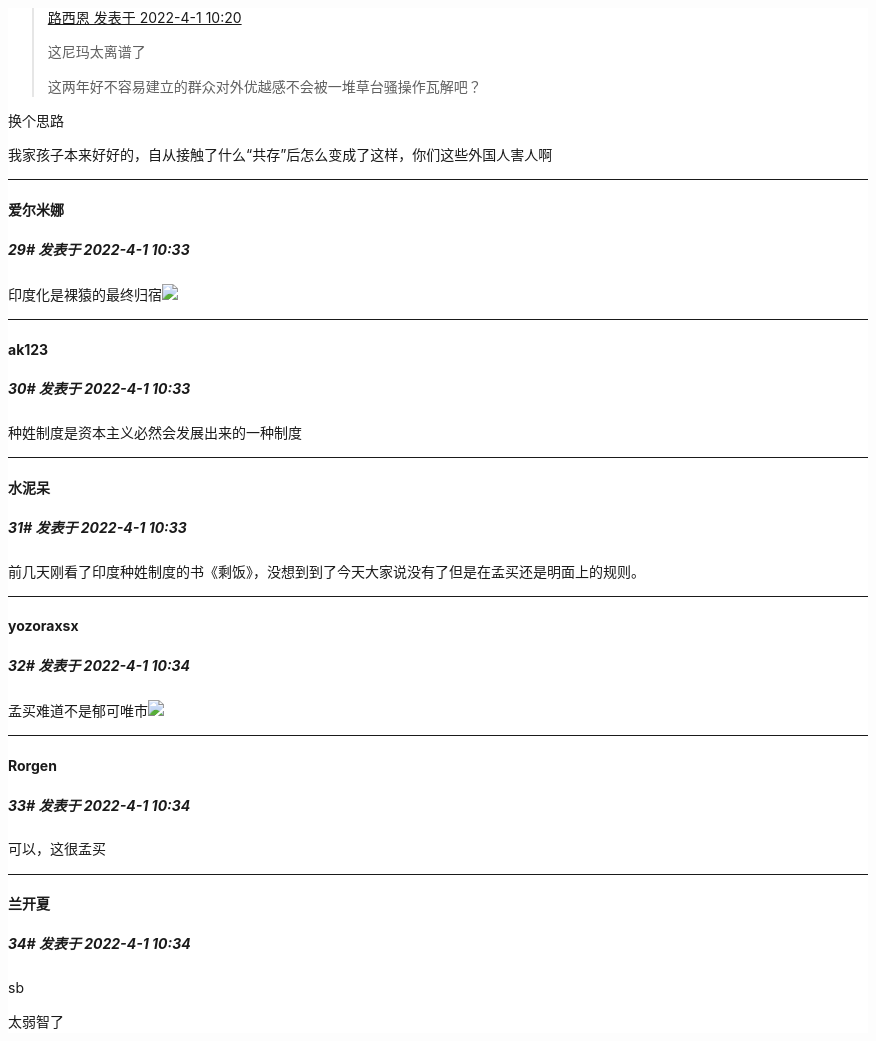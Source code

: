 <blockquote><a href="httphttps://bbs.saraba1st.com/2b/forum.php?mod=redirect&amp;goto=findpost&amp;pid=55269660&amp;ptid=2061896" target="_blank">路西恩 发表于 2022-4-1 10:20</a>

这尼玛太离谱了

这两年好不容易建立的群众对外优越感不会被一堆草台骚操作瓦解吧？</blockquote>
换个思路

我家孩子本来好好的，自从接触了什么“共存”后怎么变成了这样，你们这些外国人害人啊

*****

####  爱尔米娜  
##### 29#       发表于 2022-4-1 10:33

印度化是裸猿的最终归宿<img src="https://static.saraba1st.com/image/smiley/face2017/018.png" referrerpolicy="no-referrer">

*****

####  ak123  
##### 30#       发表于 2022-4-1 10:33

种姓制度是资本主义必然会发展出来的一种制度



*****

####  水泥呆  
##### 31#       发表于 2022-4-1 10:33

前几天刚看了印度种姓制度的书《剩饭》，没想到到了今天大家说没有了但是在孟买还是明面上的规则。

*****

####  yozoraxsx  
##### 32#       发表于 2022-4-1 10:34

孟买难道不是郁可唯市<img src="https://static.saraba1st.com/image/smiley/face2017/067.png" referrerpolicy="no-referrer">

*****

####  Rorgen  
##### 33#       发表于 2022-4-1 10:34

可以，这很孟买

*****

####  兰开夏  
##### 34#       发表于 2022-4-1 10:34

sb

太弱智了
